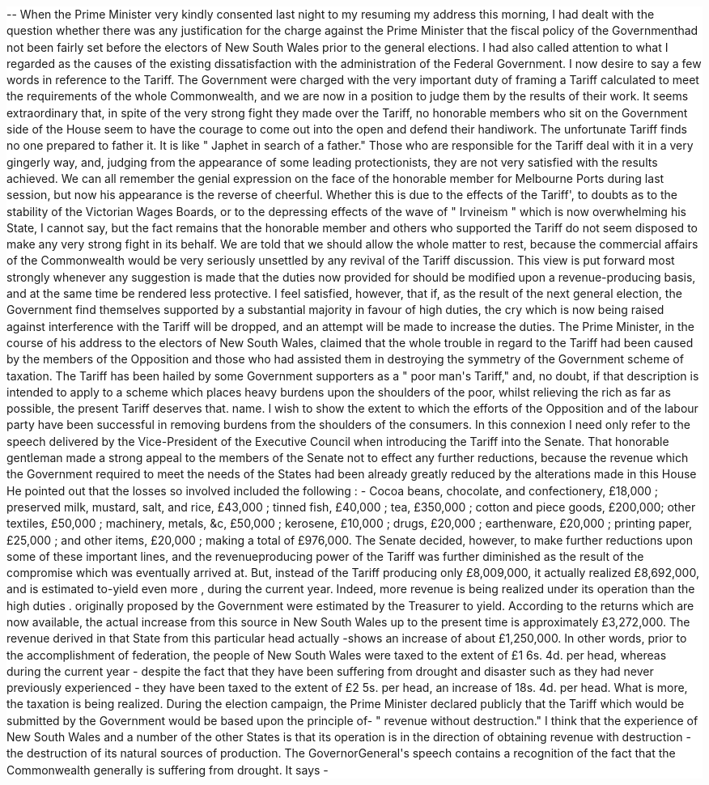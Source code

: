 -- When the Prime Minister very kindly consented last night to my resuming my address this morning, I had dealt with the question whether there was any justification for the charge against the Prime Minister that the fiscal policy of the Governmenthad not been fairly set before the electors of New South Wales prior to the general elections. I had also called attention to what I regarded as the causes of the existing dissatisfaction with the administration of the Federal Government. I now desire to say a few words in reference to the Tariff. The Government were charged with the very important duty of framing a Tariff calculated to meet the requirements of the whole Commonwealth, and we are now in a position to judge them by the results of their work. It seems extraordinary that, in spite of the very strong fight they made over the Tariff, no honorable members who sit on the Government side of the House seem to have the courage to come out into the open and defend their handiwork. The unfortunate Tariff finds no one prepared to father it. It is like " Japhet in search of a father." Those who are responsible for the Tariff deal with it in a very gingerly way, and, judging from the appearance of some leading protectionists, they are not very satisfied with the results achieved. We can all remember the genial expression on the face of the honorable member for Melbourne Ports during last session, but now his appearance is the reverse of cheerful. Whether this is due to the effects of the Tariff', to doubts as to the stability of the Victorian Wages Boards, or to the depressing effects of the wave of " Irvineism " which is now overwhelming his State, I cannot say, but the fact remains that the honorable member and others who supported the Tariff do not seem disposed to make any very strong fight in its behalf. We are told that we should allow the whole matter to rest, because the commercial affairs of the Commonwealth would be very seriously unsettled by any revival of the Tariff discussion. This view is put forward most strongly whenever any suggestion is made that the duties now provided for should be modified upon a revenue-producing basis, and at the same time be rendered less protective. I feel satisfied, however, that if, as the result of the next general election, the Government find themselves supported by a substantial majority in favour of high duties, the cry which is now being raised against interference with the Tariff will be dropped, and an attempt will be made to increase the duties. The Prime Minister, in the course of his address to the electors of New South Wales, claimed that the whole trouble in regard to the Tariff had been caused by the members of the Opposition and those who had assisted them in destroying the symmetry of the Government scheme of taxation. The Tariff has been hailed by some Government supporters as a " poor man's Tariff," and, no doubt, if that description is intended to apply to a scheme which places heavy burdens upon the shoulders of the poor, whilst relieving the rich as far as possible, the present Tariff deserves that. name. I wish to show the extent to which the efforts of the Opposition and of the labour party have been successful in removing burdens from the shoulders of the consumers. In this connexion I need only refer to the speech delivered by the Vice-President of the Executive Council when introducing the Tariff into the Senate. That honorable gentleman made a strong appeal to the members of the Senate not to effect any further reductions, because the revenue which the Government required to meet the needs of the States had been already greatly reduced by the alterations made in  this House  He pointed out that the losses so involved included the following : - Cocoa beans, chocolate, and confectionery, £18,000 ; preserved milk, mustard, salt, and rice, £43,000 ; tinned fish, £40,000 ; tea, £350,000 ; cotton and piece goods, £200,000; other textiles, £50,000 ; machinery, metals, &amp;c, £50,000 ; kerosene, £10,000 ; drugs, £20,000 ; earthenware, £20,000 ; printing paper, £25,000 ; and other items, £20,000 ; making a total of £976,000. The Senate decided, however, to make further reductions upon some of these important lines, and the revenueproducing power of the Tariff was further diminished as the result of the compromise which was eventually arrived at. But, instead of the Tariff producing only £8,009,000, it actually realized £8,692,000, and is estimated to-yield even more , during the current year. Indeed, more revenue is being realized under its operation than the high duties . originally proposed by the Government were estimated by the Treasurer to yield. According to the returns which are now available, the actual increase from this source in New South Wales up to the present time is approximately £3,272,000. The revenue derived in that State from this particular head actually -shows an increase of about £1,250,000. In other words, prior to the accomplishment of federation, the people of New South Wales were taxed to the extent of £1 6s. 4d. per head, whereas during the current year - despite the fact that they have been suffering from drought and disaster such as they had never previously experienced - they have been taxed to the extent of £2 5s. per head, an increase of 18s. 4d. per head. What is more, the taxation is being realized. During the election campaign, the Prime Minister declared publicly that the Tariff which would be submitted by the Government would be based upon the principle of- " revenue without destruction." I think that the experience of New South Wales and a number of the other States is that its operation is in the direction of obtaining revenue with destruction - the destruction of its natural sources of production. The GovernorGeneral's  speech  contains a recognition of the fact that the Commonwealth generally is suffering from drought. It says - 
